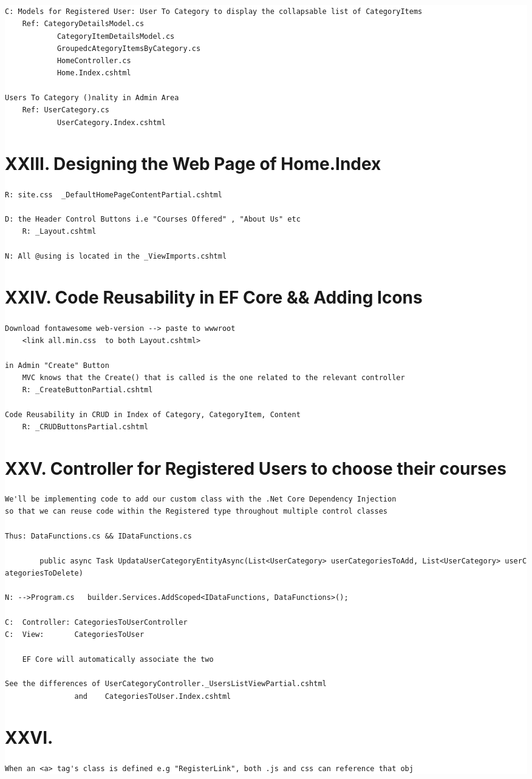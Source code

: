 	C: Models for Registered User: User To Category to display the collapsable list of CategoryItems 
		Ref: CategoryDetailsModel.cs  
				CategoryItemDetailsModel.cs  
				GroupedcAtegoryItemsByCategory.cs  
				HomeController.cs  
				Home.Index.cshtml

	Users To Category ()nality in Admin Area 
		Ref: UserCategory.cs    
				UserCategory.Index.cshtml

# XXIII. Designing the Web Page of Home.Index

	R: site.css  _DefaultHomePageContentPartial.cshtml   
		
	D: the Header Control Buttons i.e "Courses Offered" , "About Us" etc 
		R: _Layout.cshtml

	N: All @using is located in the _ViewImports.cshtml

# XXIV. Code Reusability in EF Core && Adding Icons
	
	Download fontawesome web-version --> paste to wwwroot
		<link all.min.css  to both Layout.cshtml>

	in Admin "Create" Button
		MVC knows that the Create() that is called is the one related to the relevant controller
		R: _CreateButtonPartial.cshtml

	Code Reusability in CRUD in Index of Category, CategoryItem, Content
		R: _CRUDButtonsPartial.cshtml

# XXV. Controller for Registered Users to choose their courses

	We'll be implementing code to add our custom class with the .Net Core Dependency Injection 
	so that we can reuse code within the Registered type throughout multiple control classes

	Thus: DataFunctions.cs && IDataFunctions.cs

			public async Task UpdataUserCategoryEntityAsync(List<UserCategory> userCategoriesToAdd, List<UserCategory> userCategoriesToDelete)

	N: -->Program.cs   builder.Services.AddScoped<IDataFunctions, DataFunctions>();

	C:  Controller: CategoriesToUserController
	C:	View:		CategoriesToUser

		EF Core will automatically associate the two
		
	See the differences of UserCategoryController._UsersListViewPartial.cshtml
					and	   CategoriesToUser.Index.cshtml

# XXVI. 
	When an <a> tag's class is defined e.g "RegisterLink", both .js and css can reference that obj